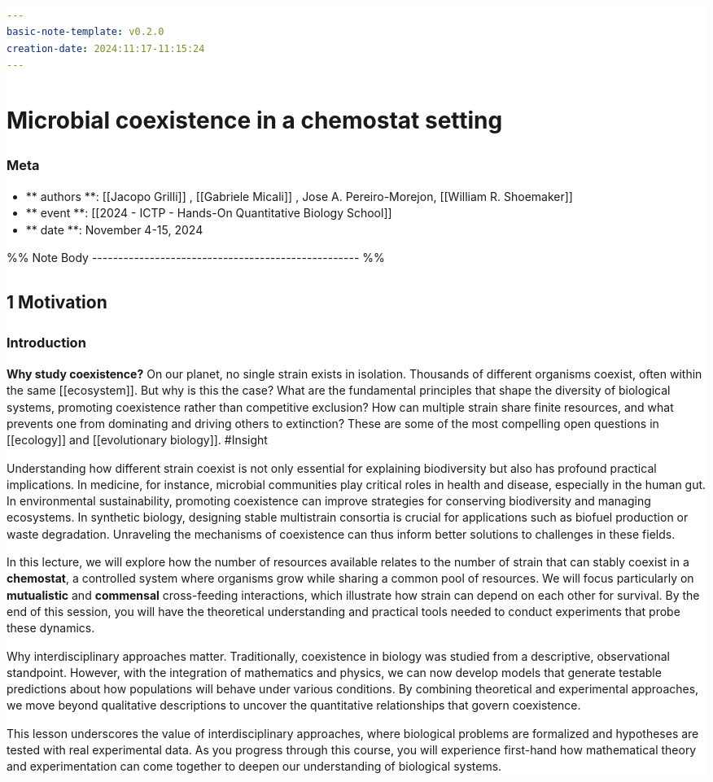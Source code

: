 ```yaml
---
basic-note-template: v0.2.0
creation-date: 2024:11:17-11:15:24
---
```


# Microbial coexistence in a chemostat setting 

### Meta
- ** authors **: [[Jacopo Grilli]] , [[Gabriele Micali]] , Jose A. Pereiro-Morejon, [[William R. Shoemaker]]
- ** event **: [[2024 - ICTP - Hands-On Quantitative Biology School]]
- ** date **: November 4-15, 2024

%% Note Body --------------------------------------------------- %%

## 1 Motivation

### Introduction
**Why study coexistence?** On our planet, no single strain exists in isolation. Thousands of different organisms coexist, often within the same [[ecosystem]]. But why is this the case? What are the fundamental principles that shape the diversity of biological systems, promoting coexistence rather than competitive exclusion? How can multiple strain share finite resources, and what prevents one from dominating and driving others to extinction? These are some of the most compelling open questions in [[ecology]] and [[evolutionary biology]]. #Insight 

Understanding how different strain coexist is not only essential for explaining biodiversity but also has profound practical implications. In medicine, for instance, microbial communities play critical roles in health and disease, especially in the human gut. In environmental sustainability, promoting coexistence can improve strategies for conserving biodiversity and managing ecosystems. In synthetic biology, designing stable multistrain consortia is crucial for applications such as biofuel production or waste degradation. Unraveling the mechanisms of coexistence can thus inform better solutions to challenges in these fields.

In this lecture, we will explore how the number of resources available relates to the number of strain that can stably coexist in a **chemostat**, a controlled system where organisms grow while sharing a common pool of resources. We will focus particularly on **mutualistic** and **commensal** cross-feeding interactions, which illustrate how strain can depend on each other for survival. By the end of this session, you will have the theoretical understanding and practical tools needed to conduct experiments that probe these dynamics.


Why interdisciplinary approaches matter. Traditionally, coexistence in biology was studied from a descriptive, observational standpoint. However, with the integration of mathematics and physics, we can now develop models that generate testable predictions about how populations will behave under various conditions. By combining theoretical and experimental approaches, we move beyond qualitative descriptions to uncover the quantitative relationships that govern coexistence.

This lesson underscores the value of interdisciplinary approaches, where biological problems are formalized and hypotheses are tested with real experimental data. As you progress through this course, you will experience first-hand how mathematical theory and experimentation can come together to deepen our understanding of biological systems.
